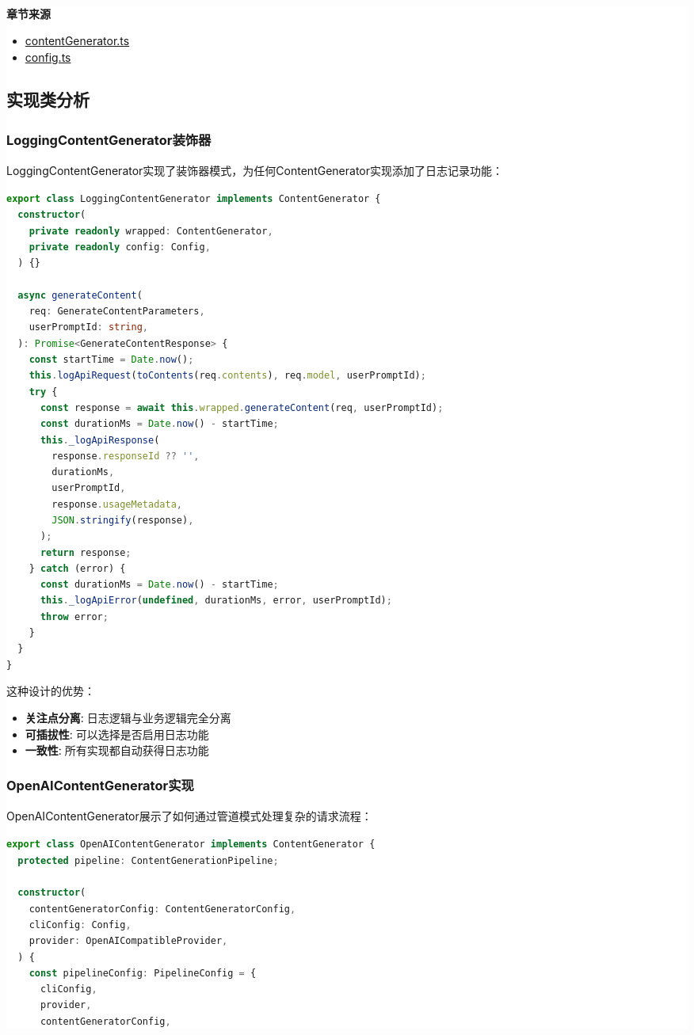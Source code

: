 **章节来源**
- [contentGenerator.ts](file://packages/core/src/core/contentGenerator.ts#L37-L120)
- [config.ts](file://packages/core/src/config/config.ts#L100-L200)

## 实现类分析

### LoggingContentGenerator装饰器

LoggingContentGenerator实现了装饰器模式，为任何ContentGenerator实现添加了日志记录功能：

```typescript
export class LoggingContentGenerator implements ContentGenerator {
  constructor(
    private readonly wrapped: ContentGenerator,
    private readonly config: Config,
  ) {}

  async generateContent(
    req: GenerateContentParameters,
    userPromptId: string,
  ): Promise<GenerateContentResponse> {
    const startTime = Date.now();
    this.logApiRequest(toContents(req.contents), req.model, userPromptId);
    try {
      const response = await this.wrapped.generateContent(req, userPromptId);
      const durationMs = Date.now() - startTime;
      this._logApiResponse(
        response.responseId ?? '',
        durationMs,
        userPromptId,
        response.usageMetadata,
        JSON.stringify(response),
      );
      return response;
    } catch (error) {
      const durationMs = Date.now() - startTime;
      this._logApiError(undefined, durationMs, error, userPromptId);
      throw error;
    }
  }
}
```

这种设计的优势：
- **关注点分离**: 日志逻辑与业务逻辑完全分离
- **可插拔性**: 可以选择是否启用日志功能
- **一致性**: 所有实现都自动获得日志功能

### OpenAIContentGenerator实现

OpenAIContentGenerator展示了如何通过管道模式处理复杂的请求流程：

```typescript
export class OpenAIContentGenerator implements ContentGenerator {
  protected pipeline: ContentGenerationPipeline;

  constructor(
    contentGeneratorConfig: ContentGeneratorConfig,
    cliConfig: Config,
    provider: OpenAICompatibleProvider,
  ) {
    const pipelineConfig: PipelineConfig = {
      cliConfig,
      provider,
      contentGeneratorConfig,
```